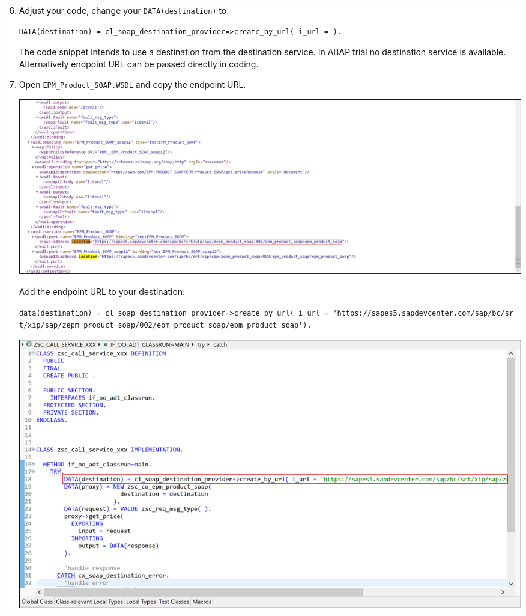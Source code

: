  6. Adjust your code, change your `DATA(destination)` to:

      `DATA(destination) = cl_soap_destination_provider=>create_by_url( i_url = ).`

      The code snippet intends to use a destination from the destination service. In ABAP trial no destination service is available. Alternatively endpoint URL can be passed directly in coding.

  7. Open `EPM_Product_SOAP.WSDL`  and copy the endpoint URL.

      ![class](class4.png)

      Add the endpoint URL to your destination:

      `data(destination) = cl_soap_destination_provider=>create_by_url( i_url = 'https://sapes5.sapdevcenter.com/sap/bc/srt/xip/sap/zepm_product_soap/002/epm_product_soap/epm_product_soap').`

      ![class](destination2.png)

